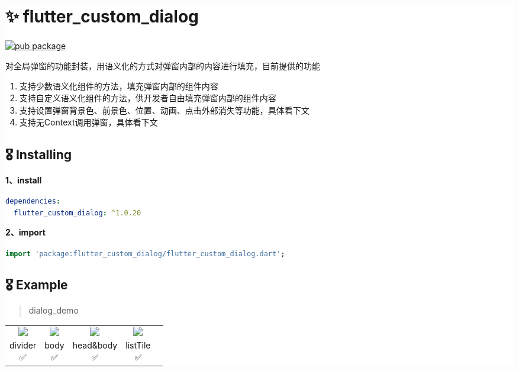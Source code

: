 # ✨ flutter_custom_dialog

[![pub package](https://img.shields.io/pub/v/flutter_custom_dialog.svg)](https://pub.dev/packages/flutter_custom_dialog)

对全局弹窗的功能封装，用语义化的方式对弹窗内部的内容进行填充，目前提供的功能

1. 支持少数语义化组件的方法，填充弹窗内部的组件内容
2. 支持自定义语义化组件的方法，供开发者自由填充弹窗内部的组件内容
3. 支持设置弹窗背景色、前景色、位置、动画、点击外部消失等功能，具体看下文
4. 支持无Context调用弹窗，具体看下文

## 🎖 Installing

**1、install**

```yaml
dependencies:
  flutter_custom_dialog: ^1.0.20
```

**2、import**

```dart
import 'package:flutter_custom_dialog/flutter_custom_dialog.dart';
```

## 🎖 Example

> dialog_demo

<table>
  <tr>
    <td align="center">
      <img src="https://github.com/YYFlutter/flutter-custom-dialog/raw/master/image/png/1.png" width="150px">
      <br />
      divider
      <br />
      ✅
    </td>
    <td align="center">
      <img src="https://github.com/YYFlutter/flutter-custom-dialog/raw/master/image/png/2.png" width="150px">
      <br />
      body
      <br />
      ✅
    </td>
    <td align="center">
      <img src="https://github.com/YYFlutter/flutter-custom-dialog/raw/master/image/png/3.png" width="150px">
      <br />
      head&body
      <br />
      ✅
    </td>
    <td align="center">
      <img src="https://github.com/YYFlutter/flutter-custom-dialog/raw/master/image/png/4.png" width="150px">
      <br />
      listTile
      <br />
      ✅
    </td>
    <td align="center">